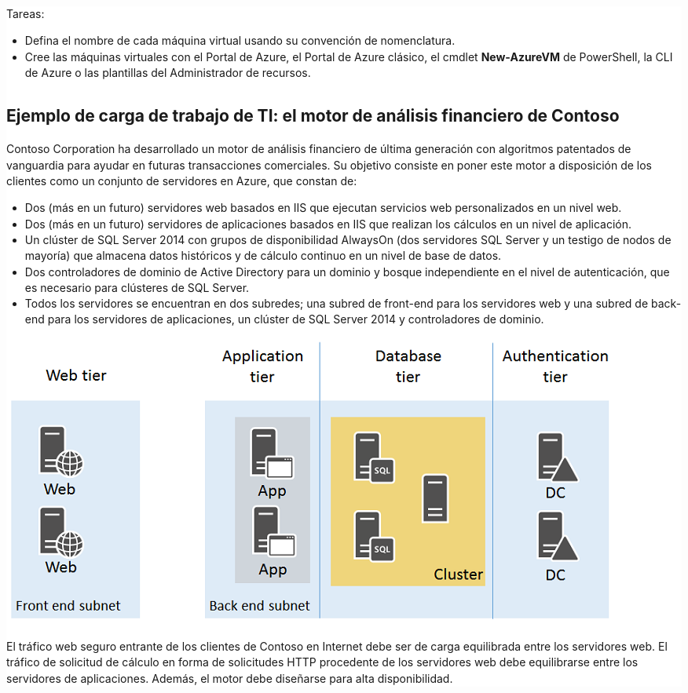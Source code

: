Tareas:

* Defina el nombre de cada máquina virtual usando su convención de nomenclatura.
* Cree las máquinas virtuales con el Portal de Azure, el Portal de Azure clásico, el cmdlet **New-AzureVM** de PowerShell, la CLI de Azure o las plantillas del Administrador de recursos.

## <a name="example-of-an-it-workload-the-contoso-financial-analysis-engine"></a>Ejemplo de carga de trabajo de TI: el motor de análisis financiero de Contoso
Contoso Corporation ha desarrollado un motor de análisis financiero de última generación con algoritmos patentados de vanguardia para ayudar en futuras  transacciones comerciales. Su objetivo consiste en poner este motor a disposición de los clientes como un conjunto de servidores en Azure, que constan de:

* Dos (más en un futuro) servidores web basados en IIS que ejecutan servicios web personalizados en un nivel web.
* Dos (más en un futuro) servidores de aplicaciones basados en IIS que realizan los cálculos en un nivel de aplicación.
* Un clúster de SQL Server 2014 con grupos de disponibilidad AlwaysOn (dos servidores SQL Server y un testigo de nodos de mayoría) que almacena datos históricos y de cálculo continuo en un nivel de base de datos.
* Dos controladores de dominio de Active Directory para un dominio y bosque independiente en el nivel de autenticación, que es necesario para clústeres de SQL Server.
* Todos los servidores se encuentran en dos subredes; una subred de front-end para los servidores web y una subred de back-end para los servidores de aplicaciones, un clúster de SQL Server 2014 y controladores de dominio.

![](./media/virtual-machines-common-infrastructure-service-guidelines/example-tiers.png)

El tráfico web seguro entrante de los clientes de Contoso en Internet debe ser de carga equilibrada entre los servidores web. El tráfico de solicitud de cálculo en forma de solicitudes HTTP procedente de los servidores web debe equilibrarse entre los servidores de aplicaciones. Además, el motor debe diseñarse para alta disponibilidad.
